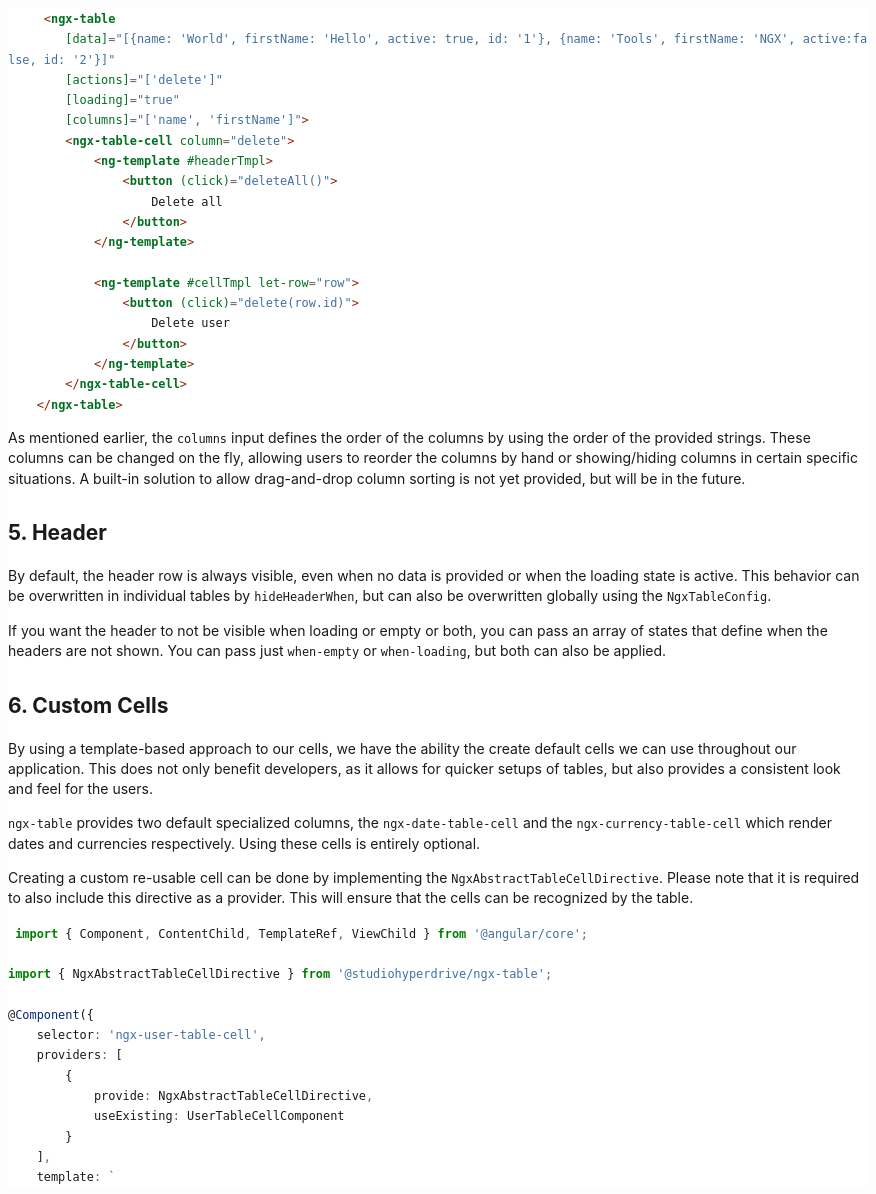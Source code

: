 ```html
     <ngx-table 
        [data]="[{name: 'World', firstName: 'Hello', active: true, id: '1'}, {name: 'Tools', firstName: 'NGX', active:false, id: '2'}]" 
        [actions]="['delete']"
        [loading]="true"
        [columns]="['name', 'firstName']">
        <ngx-table-cell column="delete">
            <ng-template #headerTmpl>
                <button (click)="deleteAll()">
                    Delete all
                </button>
            </ng-template>

            <ng-template #cellTmpl let-row="row">
                <button (click)="delete(row.id)">
                    Delete user
                </button>
            </ng-template>
        </ngx-table-cell>
    </ngx-table>
```

As mentioned earlier, the `columns` input defines the order of the columns by using the order of the provided strings. These columns can be changed on the fly, allowing users to reorder the columns by hand or showing/hiding columns in certain specific situations. A built-in solution to allow drag-and-drop column sorting is not yet provided, but will be in the future.

## 5. Header

By default, the header row is always visible, even when no data is provided or when the loading state is active. This behavior can be overwritten in individual tables by `hideHeaderWhen`, but can also be overwritten globally using the `NgxTableConfig`. 

If you want the header to not be visible when loading or empty or both, you can pass an array of states that define when the headers are not shown. You can pass just `when-empty` or `when-loading`, but both can also be applied.

## 6. Custom Cells

By using a template-based approach to our cells, we have the ability the create default cells we can use throughout our application. This does not only benefit developers, as it allows for quicker setups of tables, but also provides a consistent look and feel for the users. 

`ngx-table` provides two default specialized columns, the `ngx-date-table-cell` and the `ngx-currency-table-cell` which render dates and currencies respectively. Using these cells is entirely optional. 

Creating a custom re-usable cell can be done by implementing the `NgxAbstractTableCellDirective`. Please note that it is required to also include this directive as a provider. This will ensure that the cells can be recognized by the table.

```ts
 import { Component, ContentChild, TemplateRef, ViewChild } from '@angular/core';

import { NgxAbstractTableCellDirective } from '@studiohyperdrive/ngx-table';

@Component({
	selector: 'ngx-user-table-cell',
	providers: [
		{
			provide: NgxAbstractTableCellDirective,
			useExisting: UserTableCellComponent
		}
	],
	template: `
```